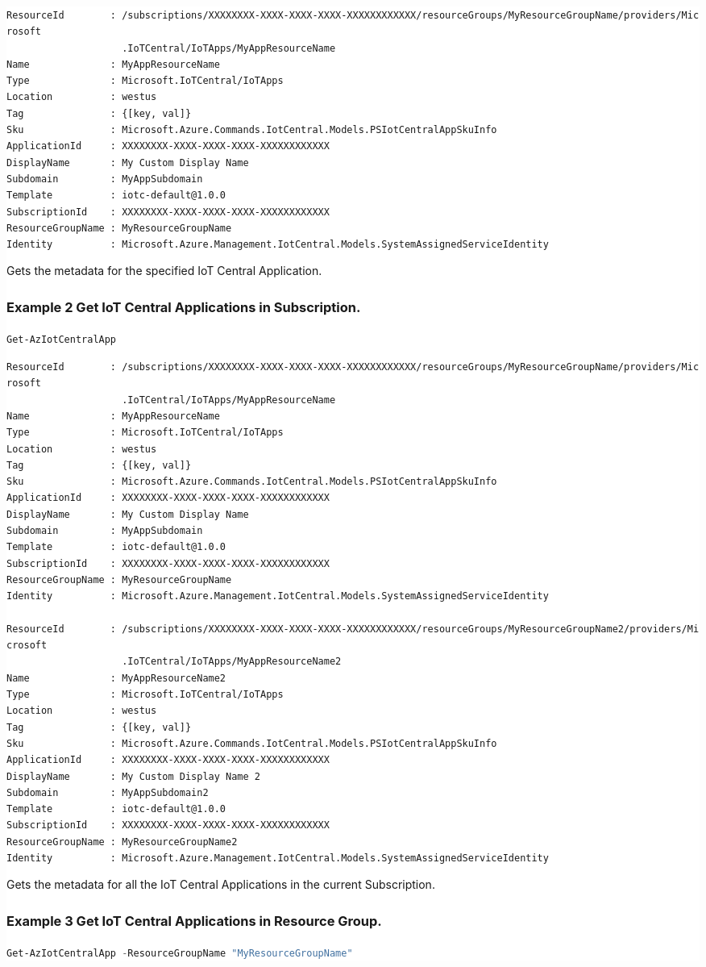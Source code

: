 ```output
ResourceId        : /subscriptions/XXXXXXXX-XXXX-XXXX-XXXX-XXXXXXXXXXXX/resourceGroups/MyResourceGroupName/providers/Microsoft
                    .IoTCentral/IoTApps/MyAppResourceName
Name              : MyAppResourceName
Type              : Microsoft.IoTCentral/IoTApps
Location          : westus
Tag               : {[key, val]}
Sku               : Microsoft.Azure.Commands.IotCentral.Models.PSIotCentralAppSkuInfo
ApplicationId     : XXXXXXXX-XXXX-XXXX-XXXX-XXXXXXXXXXXX
DisplayName       : My Custom Display Name
Subdomain         : MyAppSubdomain
Template          : iotc-default@1.0.0
SubscriptionId    : XXXXXXXX-XXXX-XXXX-XXXX-XXXXXXXXXXXX
ResourceGroupName : MyResourceGroupName
Identity          : Microsoft.Azure.Management.IotCentral.Models.SystemAssignedServiceIdentity
```
Gets the metadata for the specified IoT Central Application.
### Example 2 Get IoT Central Applications in Subscription.
```powershell
Get-AzIotCentralApp
```

```output
ResourceId        : /subscriptions/XXXXXXXX-XXXX-XXXX-XXXX-XXXXXXXXXXXX/resourceGroups/MyResourceGroupName/providers/Microsoft
                    .IoTCentral/IoTApps/MyAppResourceName
Name              : MyAppResourceName
Type              : Microsoft.IoTCentral/IoTApps
Location          : westus
Tag               : {[key, val]}
Sku               : Microsoft.Azure.Commands.IotCentral.Models.PSIotCentralAppSkuInfo
ApplicationId     : XXXXXXXX-XXXX-XXXX-XXXX-XXXXXXXXXXXX
DisplayName       : My Custom Display Name
Subdomain         : MyAppSubdomain
Template          : iotc-default@1.0.0
SubscriptionId    : XXXXXXXX-XXXX-XXXX-XXXX-XXXXXXXXXXXX
ResourceGroupName : MyResourceGroupName
Identity          : Microsoft.Azure.Management.IotCentral.Models.SystemAssignedServiceIdentity

ResourceId        : /subscriptions/XXXXXXXX-XXXX-XXXX-XXXX-XXXXXXXXXXXX/resourceGroups/MyResourceGroupName2/providers/Microsoft
                    .IoTCentral/IoTApps/MyAppResourceName2
Name              : MyAppResourceName2
Type              : Microsoft.IoTCentral/IoTApps
Location          : westus
Tag               : {[key, val]}
Sku               : Microsoft.Azure.Commands.IotCentral.Models.PSIotCentralAppSkuInfo
ApplicationId     : XXXXXXXX-XXXX-XXXX-XXXX-XXXXXXXXXXXX
DisplayName       : My Custom Display Name 2
Subdomain         : MyAppSubdomain2
Template          : iotc-default@1.0.0
SubscriptionId    : XXXXXXXX-XXXX-XXXX-XXXX-XXXXXXXXXXXX
ResourceGroupName : MyResourceGroupName2
Identity          : Microsoft.Azure.Management.IotCentral.Models.SystemAssignedServiceIdentity
```
Gets the metadata for all the IoT Central Applications in the current Subscription.
### Example 3 Get IoT Central Applications in Resource Group.
```powershell
Get-AzIotCentralApp -ResourceGroupName "MyResourceGroupName"
```
